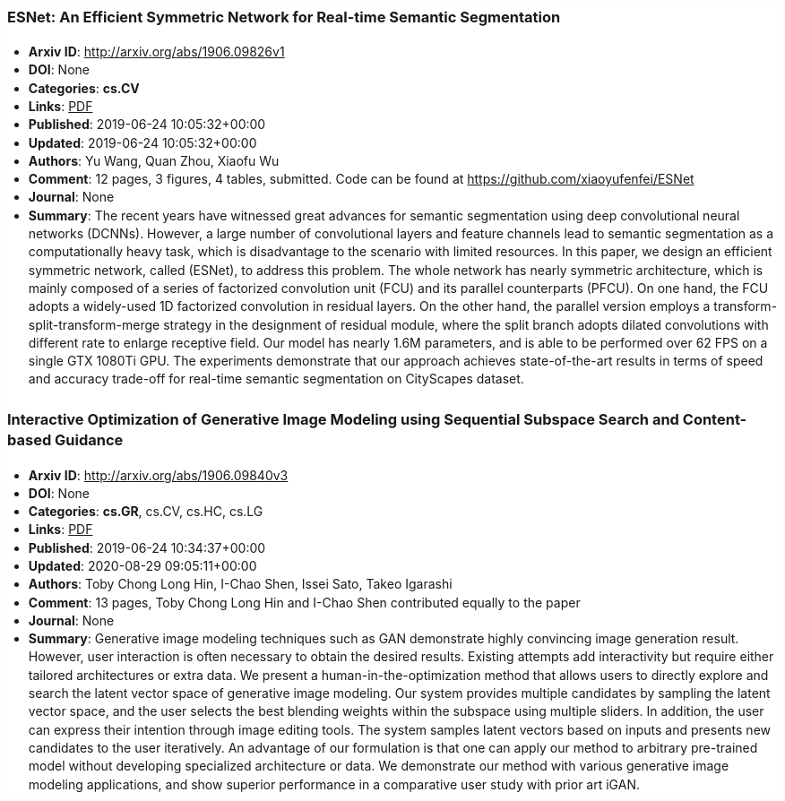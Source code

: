 

### ESNet: An Efficient Symmetric Network for Real-time Semantic Segmentation
- **Arxiv ID**: http://arxiv.org/abs/1906.09826v1
- **DOI**: None
- **Categories**: **cs.CV**
- **Links**: [PDF](http://arxiv.org/pdf/1906.09826v1)
- **Published**: 2019-06-24 10:05:32+00:00
- **Updated**: 2019-06-24 10:05:32+00:00
- **Authors**: Yu Wang, Quan Zhou, Xiaofu Wu
- **Comment**: 12 pages, 3 figures, 4 tables, submitted. Code can be found at
  https://github.com/xiaoyufenfei/ESNet
- **Journal**: None
- **Summary**: The recent years have witnessed great advances for semantic segmentation using deep convolutional neural networks (DCNNs). However, a large number of convolutional layers and feature channels lead to semantic segmentation as a computationally heavy task, which is disadvantage to the scenario with limited resources. In this paper, we design an efficient symmetric network, called (ESNet), to address this problem. The whole network has nearly symmetric architecture, which is mainly composed of a series of factorized convolution unit (FCU) and its parallel counterparts (PFCU). On one hand, the FCU adopts a widely-used 1D factorized convolution in residual layers. On the other hand, the parallel version employs a transform-split-transform-merge strategy in the designment of residual module, where the split branch adopts dilated convolutions with different rate to enlarge receptive field. Our model has nearly 1.6M parameters, and is able to be performed over 62 FPS on a single GTX 1080Ti GPU. The experiments demonstrate that our approach achieves state-of-the-art results in terms of speed and accuracy trade-off for real-time semantic segmentation on CityScapes dataset.



### Interactive Optimization of Generative Image Modeling using Sequential Subspace Search and Content-based Guidance
- **Arxiv ID**: http://arxiv.org/abs/1906.09840v3
- **DOI**: None
- **Categories**: **cs.GR**, cs.CV, cs.HC, cs.LG
- **Links**: [PDF](http://arxiv.org/pdf/1906.09840v3)
- **Published**: 2019-06-24 10:34:37+00:00
- **Updated**: 2020-08-29 09:05:11+00:00
- **Authors**: Toby Chong Long Hin, I-Chao Shen, Issei Sato, Takeo Igarashi
- **Comment**: 13 pages, Toby Chong Long Hin and I-Chao Shen contributed equally to
  the paper
- **Journal**: None
- **Summary**: Generative image modeling techniques such as GAN demonstrate highly convincing image generation result. However, user interaction is often necessary to obtain the desired results. Existing attempts add interactivity but require either tailored architectures or extra data. We present a human-in-the-optimization method that allows users to directly explore and search the latent vector space of generative image modeling. Our system provides multiple candidates by sampling the latent vector space, and the user selects the best blending weights within the subspace using multiple sliders. In addition, the user can express their intention through image editing tools. The system samples latent vectors based on inputs and presents new candidates to the user iteratively. An advantage of our formulation is that one can apply our method to arbitrary pre-trained model without developing specialized architecture or data. We demonstrate our method with various generative image modeling applications, and show superior performance in a comparative user study with prior art iGAN.
